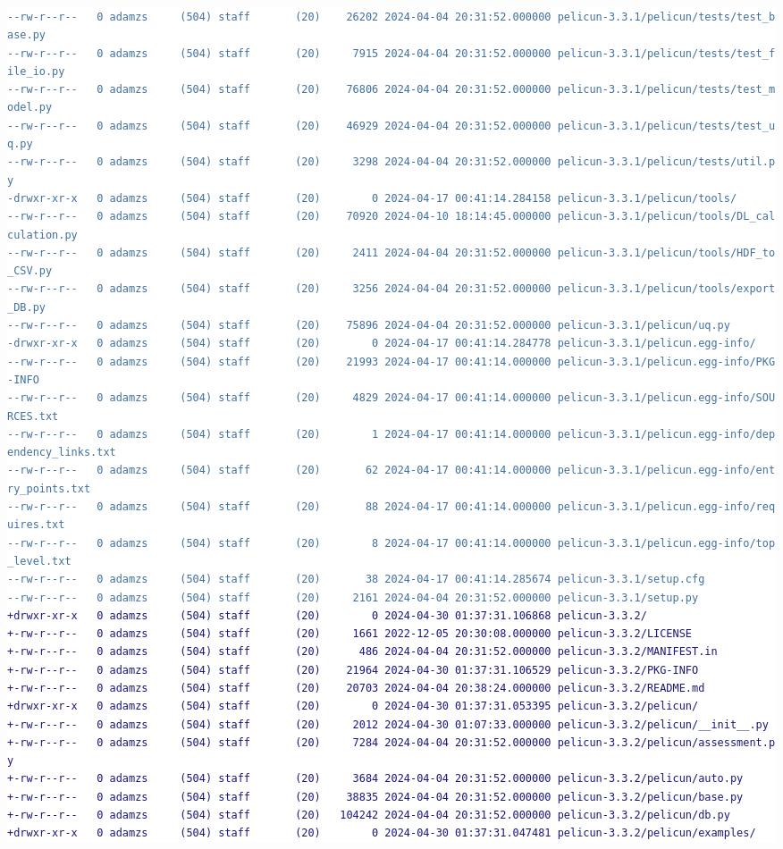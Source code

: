 ```diff
--rw-r--r--   0 adamzs     (504) staff       (20)    26202 2024-04-04 20:31:52.000000 pelicun-3.3.1/pelicun/tests/test_base.py
--rw-r--r--   0 adamzs     (504) staff       (20)     7915 2024-04-04 20:31:52.000000 pelicun-3.3.1/pelicun/tests/test_file_io.py
--rw-r--r--   0 adamzs     (504) staff       (20)    76806 2024-04-04 20:31:52.000000 pelicun-3.3.1/pelicun/tests/test_model.py
--rw-r--r--   0 adamzs     (504) staff       (20)    46929 2024-04-04 20:31:52.000000 pelicun-3.3.1/pelicun/tests/test_uq.py
--rw-r--r--   0 adamzs     (504) staff       (20)     3298 2024-04-04 20:31:52.000000 pelicun-3.3.1/pelicun/tests/util.py
-drwxr-xr-x   0 adamzs     (504) staff       (20)        0 2024-04-17 00:41:14.284158 pelicun-3.3.1/pelicun/tools/
--rw-r--r--   0 adamzs     (504) staff       (20)    70920 2024-04-10 18:14:45.000000 pelicun-3.3.1/pelicun/tools/DL_calculation.py
--rw-r--r--   0 adamzs     (504) staff       (20)     2411 2024-04-04 20:31:52.000000 pelicun-3.3.1/pelicun/tools/HDF_to_CSV.py
--rw-r--r--   0 adamzs     (504) staff       (20)     3256 2024-04-04 20:31:52.000000 pelicun-3.3.1/pelicun/tools/export_DB.py
--rw-r--r--   0 adamzs     (504) staff       (20)    75896 2024-04-04 20:31:52.000000 pelicun-3.3.1/pelicun/uq.py
-drwxr-xr-x   0 adamzs     (504) staff       (20)        0 2024-04-17 00:41:14.284778 pelicun-3.3.1/pelicun.egg-info/
--rw-r--r--   0 adamzs     (504) staff       (20)    21993 2024-04-17 00:41:14.000000 pelicun-3.3.1/pelicun.egg-info/PKG-INFO
--rw-r--r--   0 adamzs     (504) staff       (20)     4829 2024-04-17 00:41:14.000000 pelicun-3.3.1/pelicun.egg-info/SOURCES.txt
--rw-r--r--   0 adamzs     (504) staff       (20)        1 2024-04-17 00:41:14.000000 pelicun-3.3.1/pelicun.egg-info/dependency_links.txt
--rw-r--r--   0 adamzs     (504) staff       (20)       62 2024-04-17 00:41:14.000000 pelicun-3.3.1/pelicun.egg-info/entry_points.txt
--rw-r--r--   0 adamzs     (504) staff       (20)       88 2024-04-17 00:41:14.000000 pelicun-3.3.1/pelicun.egg-info/requires.txt
--rw-r--r--   0 adamzs     (504) staff       (20)        8 2024-04-17 00:41:14.000000 pelicun-3.3.1/pelicun.egg-info/top_level.txt
--rw-r--r--   0 adamzs     (504) staff       (20)       38 2024-04-17 00:41:14.285674 pelicun-3.3.1/setup.cfg
--rw-r--r--   0 adamzs     (504) staff       (20)     2161 2024-04-04 20:31:52.000000 pelicun-3.3.1/setup.py
+drwxr-xr-x   0 adamzs     (504) staff       (20)        0 2024-04-30 01:37:31.106868 pelicun-3.3.2/
+-rw-r--r--   0 adamzs     (504) staff       (20)     1661 2022-12-05 20:30:08.000000 pelicun-3.3.2/LICENSE
+-rw-r--r--   0 adamzs     (504) staff       (20)      486 2024-04-04 20:31:52.000000 pelicun-3.3.2/MANIFEST.in
+-rw-r--r--   0 adamzs     (504) staff       (20)    21964 2024-04-30 01:37:31.106529 pelicun-3.3.2/PKG-INFO
+-rw-r--r--   0 adamzs     (504) staff       (20)    20703 2024-04-04 20:38:24.000000 pelicun-3.3.2/README.md
+drwxr-xr-x   0 adamzs     (504) staff       (20)        0 2024-04-30 01:37:31.053395 pelicun-3.3.2/pelicun/
+-rw-r--r--   0 adamzs     (504) staff       (20)     2012 2024-04-30 01:07:33.000000 pelicun-3.3.2/pelicun/__init__.py
+-rw-r--r--   0 adamzs     (504) staff       (20)     7284 2024-04-04 20:31:52.000000 pelicun-3.3.2/pelicun/assessment.py
+-rw-r--r--   0 adamzs     (504) staff       (20)     3684 2024-04-04 20:31:52.000000 pelicun-3.3.2/pelicun/auto.py
+-rw-r--r--   0 adamzs     (504) staff       (20)    38835 2024-04-04 20:31:52.000000 pelicun-3.3.2/pelicun/base.py
+-rw-r--r--   0 adamzs     (504) staff       (20)   104242 2024-04-04 20:31:52.000000 pelicun-3.3.2/pelicun/db.py
+drwxr-xr-x   0 adamzs     (504) staff       (20)        0 2024-04-30 01:37:31.047481 pelicun-3.3.2/pelicun/examples/
```